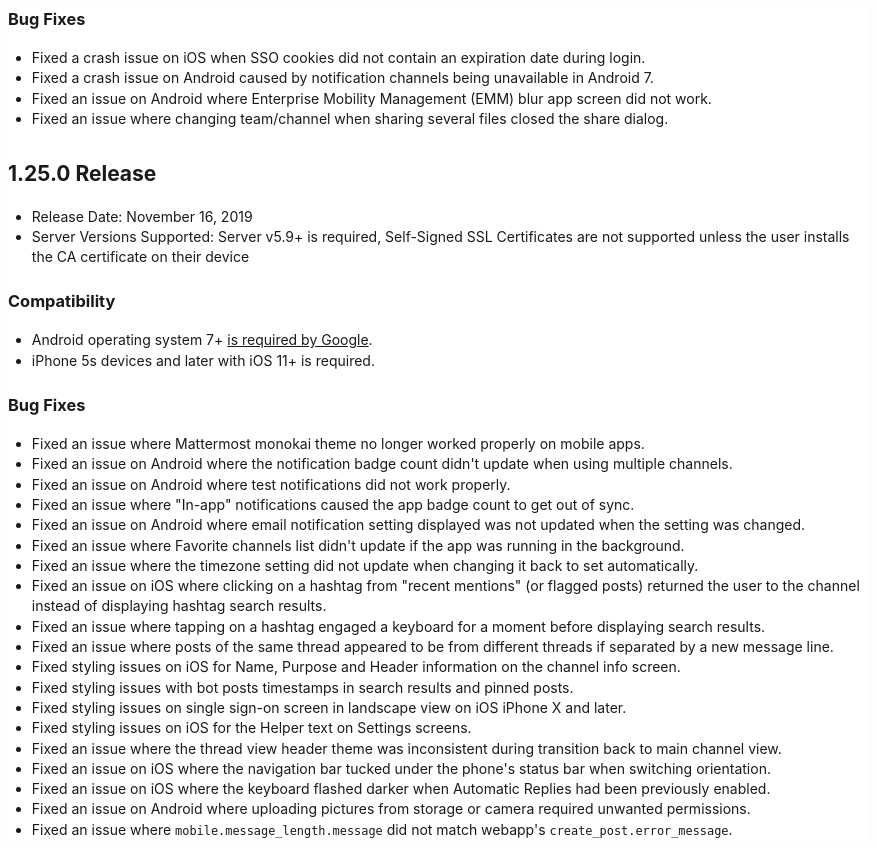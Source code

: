 ### Bug Fixes
 - Fixed a crash issue on iOS when SSO cookies did not contain an expiration date during login.
 - Fixed a crash issue on Android caused by notification channels being unavailable in Android 7.
 - Fixed an issue on Android where Enterprise Mobility Management (EMM) blur app screen did not work.
 - Fixed an issue where changing team/channel when sharing several files closed the share dialog.

## 1.25.0 Release
- Release Date: November 16, 2019
- Server Versions Supported: Server v5.9+ is required, Self-Signed SSL Certificates are not supported unless the user installs the CA certificate on their device

### Compatibility
 - Android operating system 7+ [is required by Google](https://android-developers.googleblog.com/2017/12/improving-app-security-and-performance.html).
 - iPhone 5s devices and later with iOS 11+ is required.

### Bug Fixes
 - Fixed an issue where Mattermost monokai theme no longer worked properly on mobile apps.
 - Fixed an issue on Android where the notification badge count didn't update when using multiple channels.
 - Fixed an issue on Android where test notifications did not work properly.
 - Fixed an issue where "In-app" notifications caused the app badge count to get out of sync.
 - Fixed an issue on Android where email notification setting displayed was not updated when the setting was changed.
 - Fixed an issue where Favorite channels list didn't update if the app was running in the background.
 - Fixed an issue where the timezone setting did not update when changing it back to set automatically.
 - Fixed an issue on iOS where clicking on a hashtag from "recent mentions" (or flagged posts) returned the user to the channel instead of displaying hashtag search results.
 - Fixed an issue where tapping on a hashtag engaged a keyboard for a moment before displaying search results.
 - Fixed an issue where posts of the same thread appeared to be from different threads if separated by a new message line.
 - Fixed styling issues on iOS for Name, Purpose and Header information on the channel info screen.
 - Fixed styling issues with bot posts timestamps in search results and pinned posts.
 - Fixed styling issues on single sign-on screen in landscape view on iOS iPhone X and later.
 - Fixed styling issues on iOS for the Helper text on Settings screens.
 - Fixed an issue where the thread view header theme was inconsistent during transition back to main channel view.
 - Fixed an issue on iOS where the navigation bar tucked under the phone's status bar when switching orientation.
 - Fixed an issue on iOS where the keyboard flashed darker when Automatic Replies had been previously enabled.
 - Fixed an issue on Android where uploading pictures from storage or camera required unwanted permissions.
 - Fixed an issue where ``mobile.message_length.message`` did not match webapp's ``create_post.error_message``.
 